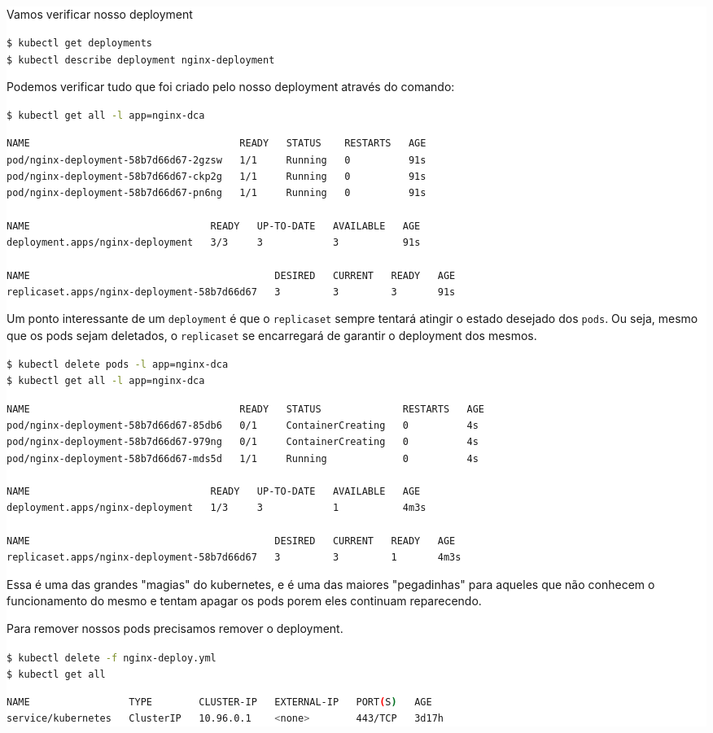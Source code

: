 Vamos verificar nosso deployment
```bash
$ kubectl get deployments
$ kubectl describe deployment nginx-deployment
```

Podemos verificar tudo que foi criado pelo nosso deployment através do comando:

```bash
$ kubectl get all -l app=nginx-dca
```
```bash
NAME                                    READY   STATUS    RESTARTS   AGE
pod/nginx-deployment-58b7d66d67-2gzsw   1/1     Running   0          91s
pod/nginx-deployment-58b7d66d67-ckp2g   1/1     Running   0          91s
pod/nginx-deployment-58b7d66d67-pn6ng   1/1     Running   0          91s

NAME                               READY   UP-TO-DATE   AVAILABLE   AGE
deployment.apps/nginx-deployment   3/3     3            3           91s

NAME                                          DESIRED   CURRENT   READY   AGE
replicaset.apps/nginx-deployment-58b7d66d67   3         3         3       91s
```

Um ponto interessante de um `deployment` é que o `replicaset` sempre tentará atingir o estado desejado dos `pods`. 
Ou seja, mesmo que os pods sejam deletados, o `replicaset` se encarregará de garantir o deployment dos mesmos.

```bash
$ kubectl delete pods -l app=nginx-dca
$ kubectl get all -l app=nginx-dca
```
```bash
NAME                                    READY   STATUS              RESTARTS   AGE
pod/nginx-deployment-58b7d66d67-85db6   0/1     ContainerCreating   0          4s
pod/nginx-deployment-58b7d66d67-979ng   0/1     ContainerCreating   0          4s
pod/nginx-deployment-58b7d66d67-mds5d   1/1     Running             0          4s

NAME                               READY   UP-TO-DATE   AVAILABLE   AGE
deployment.apps/nginx-deployment   1/3     3            1           4m3s

NAME                                          DESIRED   CURRENT   READY   AGE
replicaset.apps/nginx-deployment-58b7d66d67   3         3         1       4m3s
```

Essa é uma das grandes "magias" do kubernetes, e é uma das maiores "pegadinhas" para aqueles que não conhecem o funcionamento do mesmo e tentam apagar os pods porem eles continuam reparecendo. 

Para remover nossos pods precisamos remover o deployment.

```bash
$ kubectl delete -f nginx-deploy.yml
$ kubectl get all
```
```bash
NAME                 TYPE        CLUSTER-IP   EXTERNAL-IP   PORT(S)   AGE
service/kubernetes   ClusterIP   10.96.0.1    <none>        443/TCP   3d17h
```
